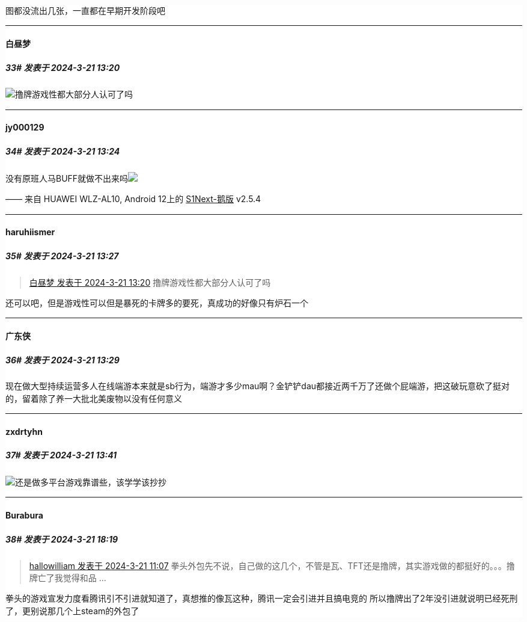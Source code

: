 图都没流出几张，一直都在早期开发阶段吧

*****

####  白昼梦  
##### 33#       发表于 2024-3-21 13:20

<img src="https://static.saraba1st.com/image/smiley/face2017/067.png" referrerpolicy="no-referrer">撸牌游戏性都大部分人认可了吗

*****

####  jy000129  
##### 34#       发表于 2024-3-21 13:24

没有原班人马BUFF就做不出来吗<img src="https://static.saraba1st.com/image/smiley/face2017/067.png" referrerpolicy="no-referrer">

—— 来自 HUAWEI WLZ-AL10, Android 12上的 [S1Next-鹅版](https://github.com/ykrank/S1-Next/releases) v2.5.4

*****

####  haruhiismer  
##### 35#       发表于 2024-3-21 13:27

<blockquote><a href="httphttps://bbs.saraba1st.com/2b/forum.php?mod=redirect&amp;goto=findpost&amp;pid=64321903&amp;ptid=2176407" target="_blank">白昼梦 发表于 2024-3-21 13:20</a>
撸牌游戏性都大部分人认可了吗</blockquote>
还可以吧，但是游戏性可以但是暴死的卡牌多的要死，真成功的好像只有炉石一个

*****

####  广东侠  
##### 36#       发表于 2024-3-21 13:29

现在做大型持续运营多人在线端游本来就是sb行为，端游才多少mau啊？金铲铲dau都接近两千万了还做个屁端游，把这破玩意砍了挺对的，留着除了养一大批北美废物以没有任何意义

*****

####  zxdrtyhn  
##### 37#       发表于 2024-3-21 13:41

<img src="https://static.saraba1st.com/image/smiley/face2017/048.png" referrerpolicy="no-referrer">还是做多平台游戏靠谱些，该学学该抄抄

*****

####  Burabura  
##### 38#       发表于 2024-3-21 18:19

<blockquote><a href="httphttps://bbs.saraba1st.com/2b/forum.php?mod=redirect&amp;goto=findpost&amp;pid=64320259&amp;ptid=2176407" target="_blank">hallowilliam 发表于 2024-3-21 11:07</a>
拳头外包先不说，自己做的这几个，不管是瓦、TFT还是撸牌，其实游戏做的都挺好的。。。撸牌亡了我觉得和品 ...</blockquote>
拳头的游戏宣发力度看腾讯引不引进就知道了，真想推的像瓦这种，腾讯一定会引进并且搞电竞的
所以撸牌出了2年没引进就说明已经死刑了，更别说那几个上steam的外包了

